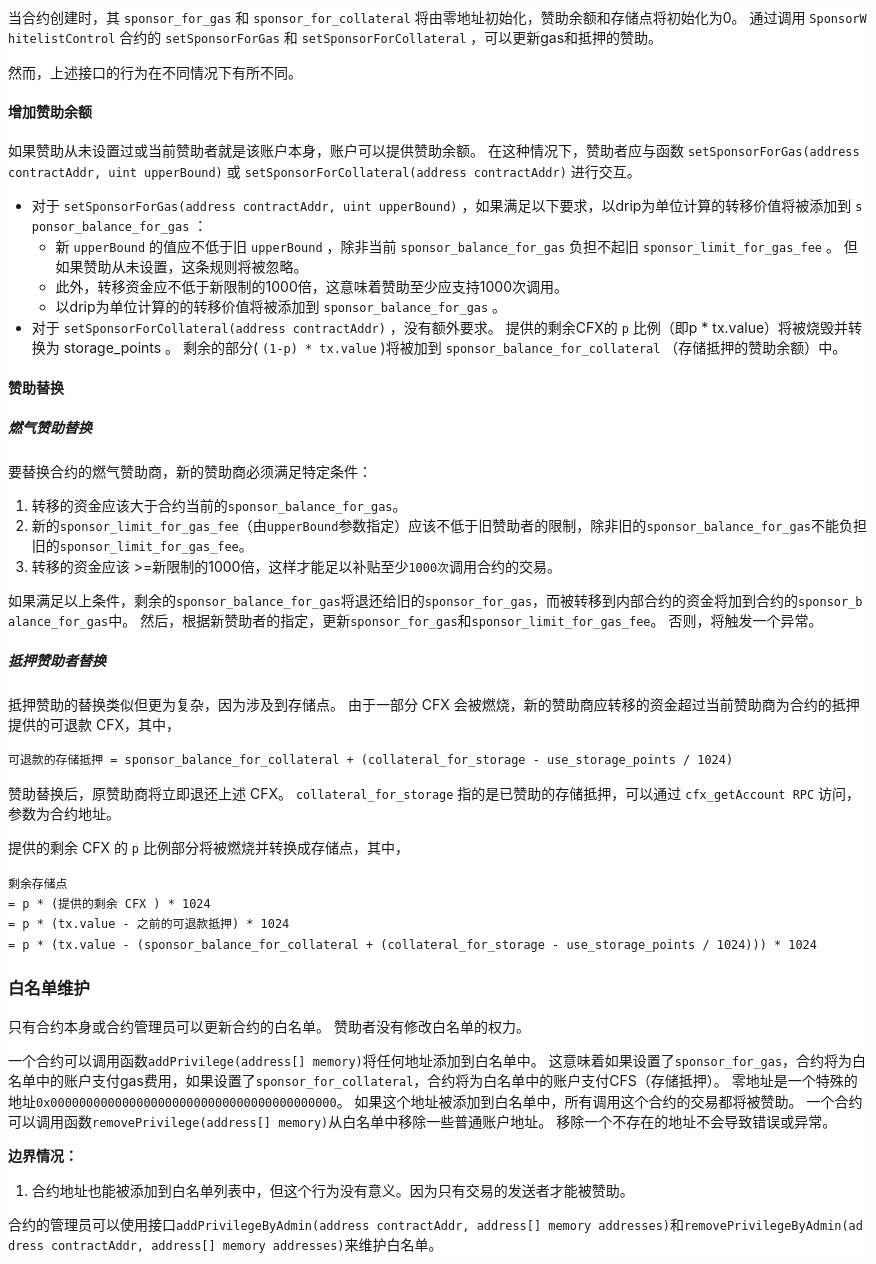 当合约创建时，其 `sponsor_for_gas` 和 `sponsor_for_collateral` 将由零地址初始化，赞助余额和存储点将初始化为0。 通过调用 `SponsorWhitelistControl` 合约的 `setSponsorForGas` 和 `setSponsorForCollateral` ，可以更新gas和抵押的赞助。

然而，上述接口的行为在不同情况下有所不同。

#### 增加赞助余额

如果赞助从未设置过或当前赞助者就是该账户本身，账户可以提供赞助余额。 在这种情况下，赞助者应与函数 `setSponsorForGas(address contractAddr, uint upperBound)` 或 `setSponsorForCollateral(address contractAddr)` 进行交互。

- 对于 `setSponsorForGas(address contractAddr, uint upperBound)` ，如果满足以下要求，以drip为单位计算的转移价值将被添加到 `sponsor_balance_for_gas` ：
  - 新 `upperBound` 的值应不低于旧 `upperBound` ，除非当前 `sponsor_balance_for_gas` 负担不起旧 `sponsor_limit_for_gas_fee` 。 但如果赞助从未设置，这条规则将被忽略。
  - 此外，转移资金应不低于新限制的1000倍，这意味着赞助至少应支持1000次调用。
  - 以drip为单位计算的的转移价值将被添加到 `sponsor_balance_for_gas` 。
- 对于 `setSponsorForCollateral(address contractAddr)` ，没有额外要求。 提供的剩余CFX的 `p` 比例（即p * tx.value）将被烧毁并转换为 storage_points 。 剩余的部分( `(1-p) * tx.value` )将被加到 `sponsor_balance_for_collateral` （存储抵押的赞助余额）中。

#### 赞助替换

##### 燃气赞助替换

要替换合约的燃气赞助商，新的赞助商必须满足特定条件：

1. 转移的资金应该大于合约当前的`sponsor_balance_for_gas`。
2. 新的`sponsor_limit_for_gas_fee`（由`upperBound`参数指定）应该不低于旧赞助者的限制，除非旧的`sponsor_balance_for_gas`不能负担旧的`sponsor_limit_for_gas_fee`。
3. 转移的资金应该 >=新限制的1000倍，这样才能足以补贴至少`1000次`调用合约的交易。

如果满足以上条件，剩余的`sponsor_balance_for_gas`将退还给旧的`sponsor_for_gas`，而被转移到内部合约的资金将加到合约的`sponsor_balance_for_gas`中。 然后，根据新赞助者的指定，更新`sponsor_for_gas`和`sponsor_limit_for_gas_fee`。 否则，将触发一个异常。

##### 抵押赞助者替换

抵押赞助的替换类似但更为复杂，因为涉及到存储点。 由于一部分 CFX 会被燃烧，新的赞助商应转移的资金超过当前赞助商为合约的抵押提供的可退款 CFX，其中，

`可退款的存储抵押 = sponsor_balance_for_collateral + (collateral_for_storage - use_storage_points / 1024)`

赞助替换后，原赞助商将立即退还上述 CFX。 `collateral_for_storage` 指的是已赞助的存储抵押，可以通过 `cfx_getAccount RPC` 访问，参数为合约地址。

提供的剩余 CFX 的 `p` 比例部分将被燃烧并转换成存储点，其中，

```
剩余存储点
= p * (提供的剩余 CFX ) * 1024
= p * (tx.value - 之前的可退款抵押) * 1024
= p * (tx.value - (sponsor_balance_for_collateral + (collateral_for_storage - use_storage_points / 1024))) * 1024
```

### 白名单维护

只有合约本身或合约管理员可以更新合约的白名单。 赞助者没有修改白名单的权力。

一个合约可以调用函数`addPrivilege(address[] memory)`将任何地址添加到白名单中。 这意味着如果设置了`sponsor_for_gas`，合约将为白名单中的账户支付gas费用，如果设置了`sponsor_for_collateral`，合约将为白名单中的账户支付CFS（存储抵押）。 零地址是一个特殊的地址`0x0000000000000000000000000000000000000000`。 如果这个地址被添加到白名单中，所有调用这个合约的交易都将被赞助。 一个合约可以调用函数`removePrivilege(address[] memory)`从白名单中移除一些普通账户地址。 移除一个不存在的地址不会导致错误或异常。

**边界情况：**

1. 合约地址也能被添加到白名单列表中，但这个行为没有意义。因为只有交易的发送者才能被赞助。

合约的管理员可以使用接口`addPrivilegeByAdmin(address contractAddr, address[] memory addresses)`和`removePrivilegeByAdmin(address contractAddr, address[] memory addresses)`来维护白名单。
